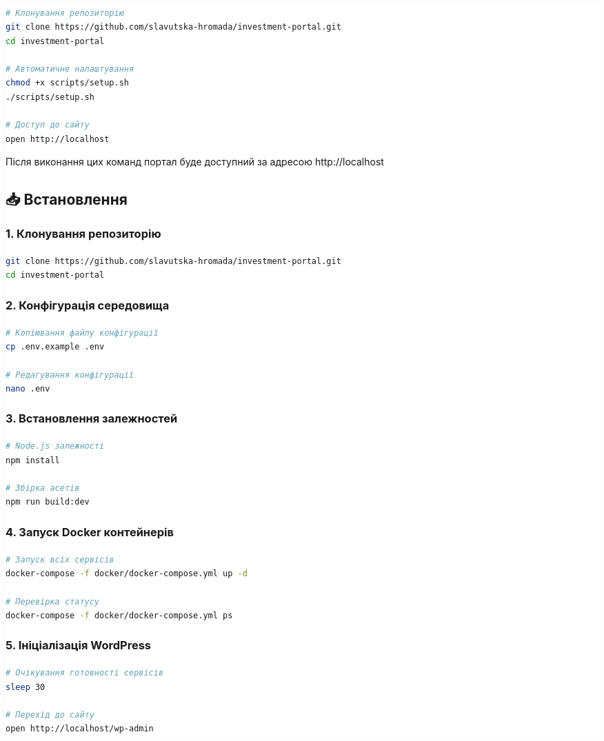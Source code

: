 ```bash
# Клонування репозиторію
git clone https://github.com/slavutska-hromada/investment-portal.git
cd investment-portal

# Автоматичне налаштування
chmod +x scripts/setup.sh
./scripts/setup.sh

# Доступ до сайту
open http://localhost
```

Після виконання цих команд портал буде доступний за адресою http://localhost

## 📥 Встановлення

### 1. Клонування репозиторію
```bash
git clone https://github.com/slavutska-hromada/investment-portal.git
cd investment-portal
```

### 2. Конфігурація середовища
```bash
# Копіювання файлу конфігурації
cp .env.example .env

# Редагування конфігурації
nano .env
```

### 3. Встановлення залежностей
```bash
# Node.js залежності
npm install

# Збірка асетів
npm run build:dev
```

### 4. Запуск Docker контейнерів
```bash
# Запуск всіх сервісів
docker-compose -f docker/docker-compose.yml up -d

# Перевірка статусу
docker-compose -f docker/docker-compose.yml ps
```

### 5. Ініціалізація WordPress
```bash
# Очікування готовності сервісів
sleep 30

# Перехід до сайту
open http://localhost/wp-admin
```
